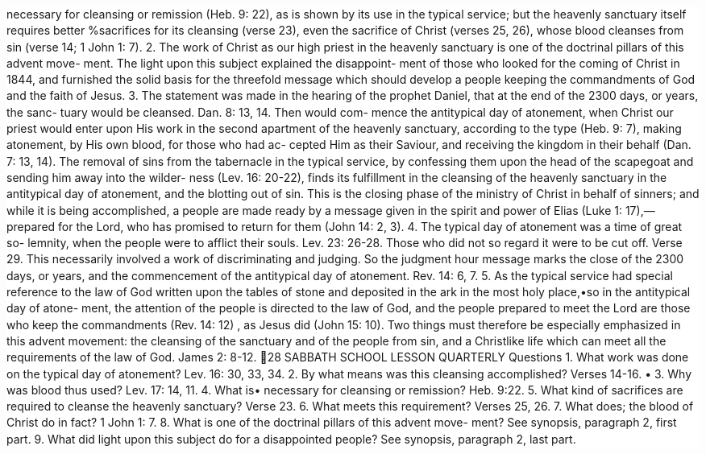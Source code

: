necessary for cleansing or remission (Heb. 9: 22), as is shown
by its use in the typical service; but the heavenly sanctuary
itself requires better %sacrifices for its cleansing (verse 23),
even the sacrifice of Christ (verses 25, 26), whose blood
cleanses from sin (verse 14; 1 John 1: 7).
     2. The work of Christ as our high priest in the heavenly
sanctuary is one of the doctrinal pillars of this advent move-
ment. The light upon this subject explained the disappoint-
ment of those who looked for the coming of Christ in 1844,
and furnished the solid basis for the threefold message which
should develop a people keeping the commandments of God
and the faith of Jesus.
    3. The statement was made in the hearing of the prophet
Daniel, that at the end of the 2300 days, or years, the sanc-
tuary would be cleansed. Dan. 8: 13, 14. Then would com-
mence the antitypical day of atonement, when Christ our
priest would enter upon His work in the second apartment
of the heavenly sanctuary, according to the type (Heb. 9: 7),
making atonement, by His own blood, for those who had ac-
cepted Him as their Saviour, and receiving the kingdom in
their behalf (Dan. 7: 13, 14). The removal of sins from the
tabernacle in the typical service, by confessing them upon the
head of the scapegoat and sending him away into the wilder-
ness (Lev. 16: 20-22), finds its fulfillment in the cleansing of
the heavenly sanctuary in the antitypical day of atonement,
and the blotting out of sin. This is the closing phase of the
ministry of Christ in behalf of sinners; and while it is being
accomplished, a people are made ready by a message given in
 the spirit and power of Elias (Luke 1: 17),— prepared for the
 Lord, who has promised to return for them (John 14: 2, 3).
     4. The typical day of atonement was a time of great so-
 lemnity, when the people were to afflict their souls. Lev.
23: 26-28. Those who did not so regard it were to be cut off.
 Verse 29. This necessarily involved a work of discriminating
 and judging. So the judgment hour message marks the close
 of the 2300 days, or years, and the commencement of the
 antitypical day of atonement. Rev. 14: 6, 7.
     5. As the typical service had special reference to the law
 of God written upon the tables of stone and deposited in the
 ark in the most holy place,•so in the antitypical day of atone-
 ment, the attention of the people is directed to the law of God,
 and the people prepared to meet the Lord are those who keep
 the commandments (Rev. 14: 12) , as Jesus did (John 15: 10).
 Two things must therefore be especially emphasized in this
 advent movement: the cleansing of the sanctuary and of the
  people from sin, and a Christlike life which can meet all the
  requirements of the law of God. James 2: 8-12.
28          SABBATH SCHOOL LESSON QUARTERLY
                           Questions
    1. What work was done on the typical day of atonement?
Lev. 16: 30, 33, 34.
    2. By what means was this cleansing accomplished?
Verses 14-16.     •
    3. Why was blood thus used? Lev. 17: 14, 11.
    4. What is• necessary for cleansing or remission? Heb.
9:22.
    5. What kind of sacrifices are required to cleanse the
heavenly sanctuary? Verse 23.
    6. What meets this requirement? Verses 25, 26.
    7. What does; the blood of Christ do in fact? 1 John 1: 7.
    8. What is one of the doctrinal pillars of this advent move-
ment? See synopsis, paragraph 2, first part.
    9. What did light upon this subject do for a disappointed
people? See synopsis, paragraph 2, last part.